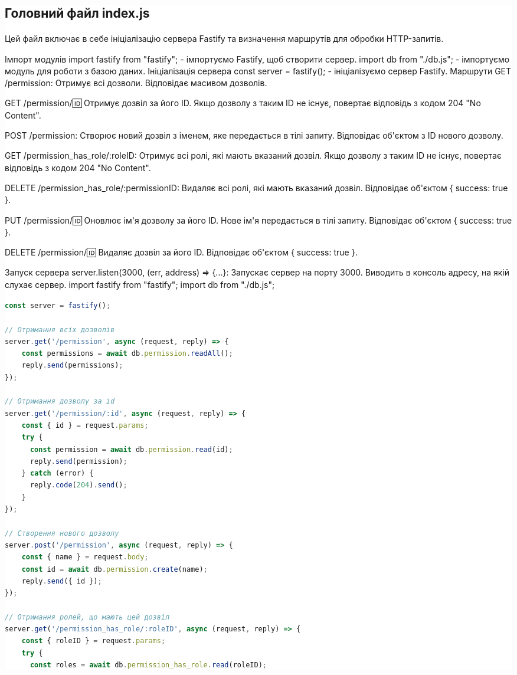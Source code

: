 
## Головний файл index.js
Цей файл включає в себе ініціалізацію сервера Fastify та визначення маршрутів для обробки HTTP-запитів.

Імпорт модулів
import fastify from "fastify"; - імпортуємо Fastify, щоб створити сервер.
import db from "./db.js"; - імпортуємо модуль для роботи з базою даних.
Ініціалізація сервера
const server = fastify(); - ініціалізуємо сервер Fastify.
Маршрути
GET /permission: Отримує всі дозволи. Відповідає масивом дозволів.

GET /permission/:id: Отримує дозвіл за його ID. Якщо дозволу з таким ID не існує, повертає відповідь з кодом 204 "No Content".

POST /permission: Створює новий дозвіл з іменем, яке передається в тілі запиту. Відповідає об'єктом з ID нового дозволу.

GET /permission_has_role/:roleID: Отримує всі ролі, які мають вказаний дозвіл. Якщо дозволу з таким ID не існує, повертає відповідь з кодом 204 "No Content".

DELETE /permission_has_role/:permissionID: Видаляє всі ролі, які мають вказаний дозвіл. Відповідає об'єктом { success: true }.

PUT /permission/:id: Оновлює ім'я дозволу за його ID. Нове ім'я передається в тілі запиту. Відповідає об'єктом { success: true }.

DELETE /permission/:id: Видаляє дозвіл за його ID. Відповідає об'єктом { success: true }.

Запуск сервера
server.listen(3000, (err, address) => {...}: Запускає сервер на порту 3000. Виводить в консоль адресу, на якій слухає сервер.
import fastify from "fastify";
import db from "./db.js";
```js
const server = fastify();

// Отримання всіх дозволів
server.get('/permission', async (request, reply) => {
    const permissions = await db.permission.readAll();
    reply.send(permissions);
});

// Отримання дозволу за id
server.get('/permission/:id', async (request, reply) => {
    const { id } = request.params;
    try {
      const permission = await db.permission.read(id);
      reply.send(permission);
    } catch (error) {
      reply.code(204).send();
    }
});

// Створення нового дозволу
server.post('/permission', async (request, reply) => {
    const { name } = request.body;
    const id = await db.permission.create(name);
    reply.send({ id });
});

// Отримання ролей, що мають цей дозвіл
server.get('/permission_has_role/:roleID', async (request, reply) => {
    const { roleID } = request.params;
    try {
      const roles = await db.permission_has_role.read(roleID);
```